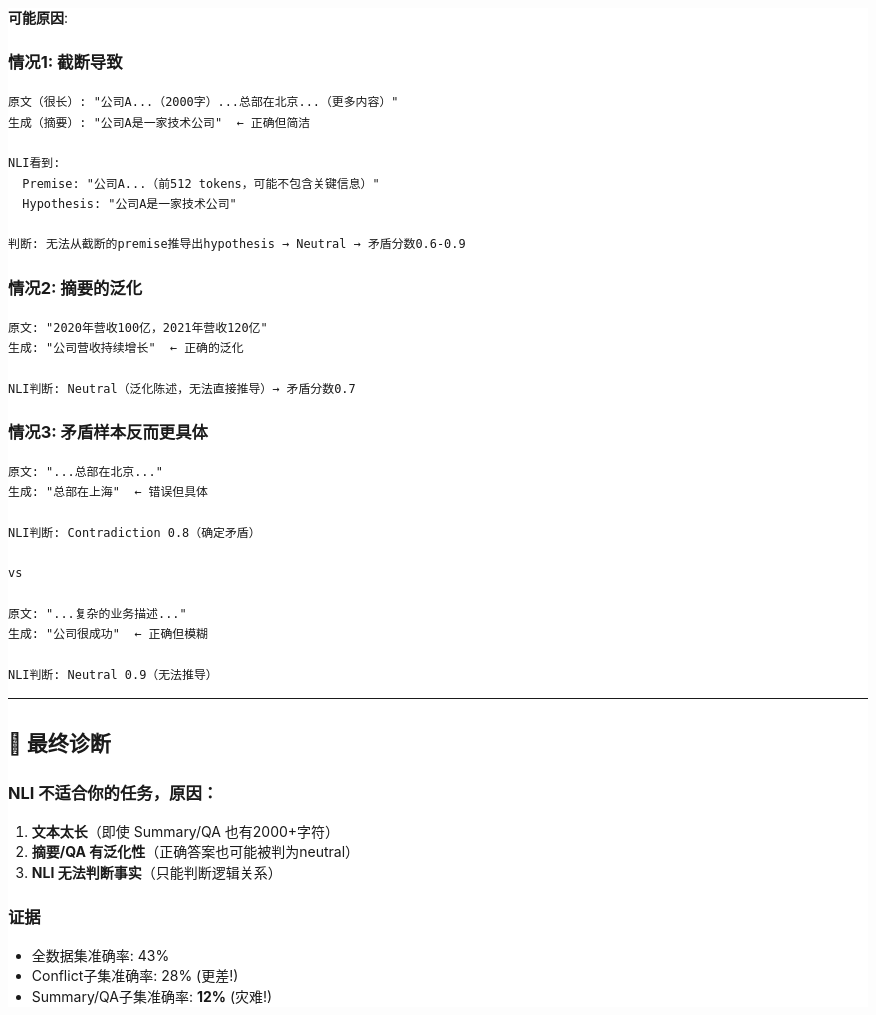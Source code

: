 **可能原因**:

### 情况1: 截断导致
```
原文（很长）: "公司A...（2000字）...总部在北京...（更多内容）"
生成（摘要）: "公司A是一家技术公司"  ← 正确但简洁

NLI看到:
  Premise: "公司A...（前512 tokens，可能不包含关键信息）"
  Hypothesis: "公司A是一家技术公司"
  
判断: 无法从截断的premise推导出hypothesis → Neutral → 矛盾分数0.6-0.9
```

### 情况2: 摘要的泛化
```
原文: "2020年营收100亿，2021年营收120亿"
生成: "公司营收持续增长"  ← 正确的泛化

NLI判断: Neutral（泛化陈述，无法直接推导）→ 矛盾分数0.7
```

### 情况3: 矛盾样本反而更具体
```
原文: "...总部在北京..."
生成: "总部在上海"  ← 错误但具体

NLI判断: Contradiction 0.8（确定矛盾）

vs

原文: "...复杂的业务描述..."  
生成: "公司很成功"  ← 正确但模糊

NLI判断: Neutral 0.9（无法推导）
```

---

## 🔴 最终诊断

### NLI 不适合你的任务，原因：

1. **文本太长**（即使 Summary/QA 也有2000+字符）
2. **摘要/QA 有泛化性**（正确答案也可能被判为neutral）
3. **NLI 无法判断事实**（只能判断逻辑关系）

### 证据
- 全数据集准确率: 43%
- Conflict子集准确率: 28% (更差!)
- Summary/QA子集准确率: **12%** (灾难!)
